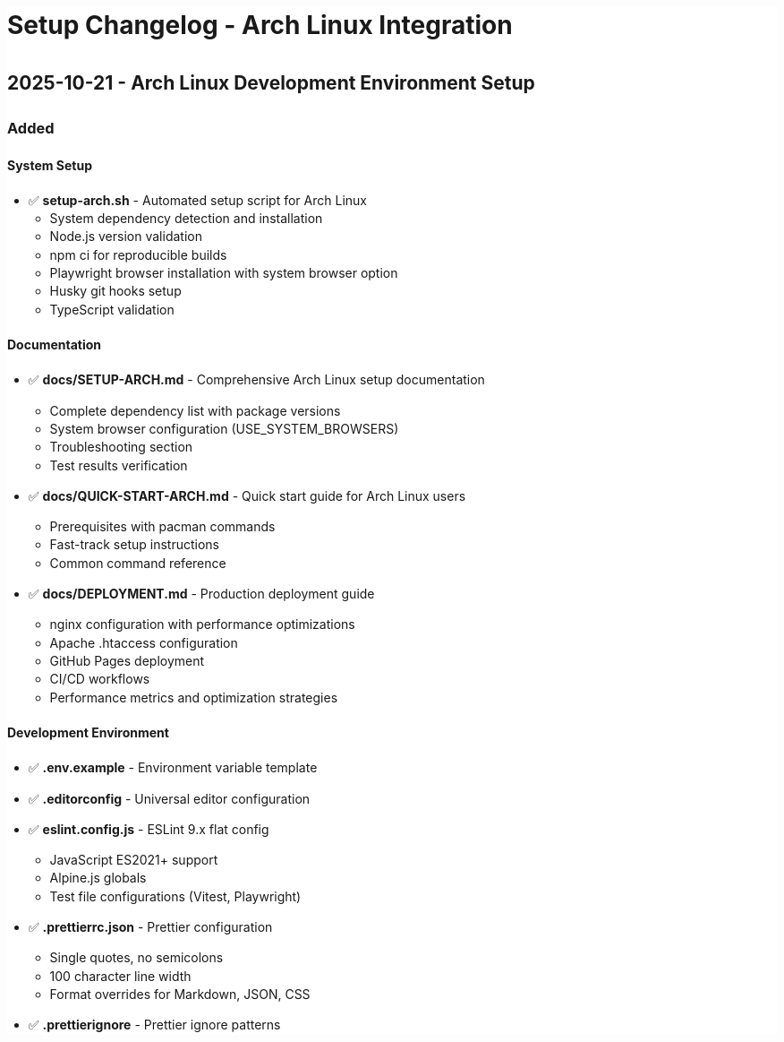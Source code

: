 # Setup Changelog - Arch Linux Integration

## 2025-10-21 - Arch Linux Development Environment Setup

### Added

#### System Setup

- ✅ **setup-arch.sh** - Automated setup script for Arch Linux
  - System dependency detection and installation
  - Node.js version validation
  - npm ci for reproducible builds
  - Playwright browser installation with system browser option
  - Husky git hooks setup
  - TypeScript validation

#### Documentation

- ✅ **docs/SETUP-ARCH.md** - Comprehensive Arch Linux setup documentation
  - Complete dependency list with package versions
  - System browser configuration (USE_SYSTEM_BROWSERS)
  - Troubleshooting section
  - Test results verification

- ✅ **docs/QUICK-START-ARCH.md** - Quick start guide for Arch Linux users
  - Prerequisites with pacman commands
  - Fast-track setup instructions
  - Common command reference

- ✅ **docs/DEPLOYMENT.md** - Production deployment guide
  - nginx configuration with performance optimizations
  - Apache .htaccess configuration
  - GitHub Pages deployment
  - CI/CD workflows
  - Performance metrics and optimization strategies

#### Development Environment

- ✅ **.env.example** - Environment variable template
- ✅ **.editorconfig** - Universal editor configuration
- ✅ **eslint.config.js** - ESLint 9.x flat config
  - JavaScript ES2021+ support
  - Alpine.js globals
  - Test file configurations (Vitest, Playwright)

- ✅ **.prettierrc.json** - Prettier configuration
  - Single quotes, no semicolons
  - 100 character line width
  - Format overrides for Markdown, JSON, CSS

- ✅ **.prettierignore** - Prettier ignore patterns
